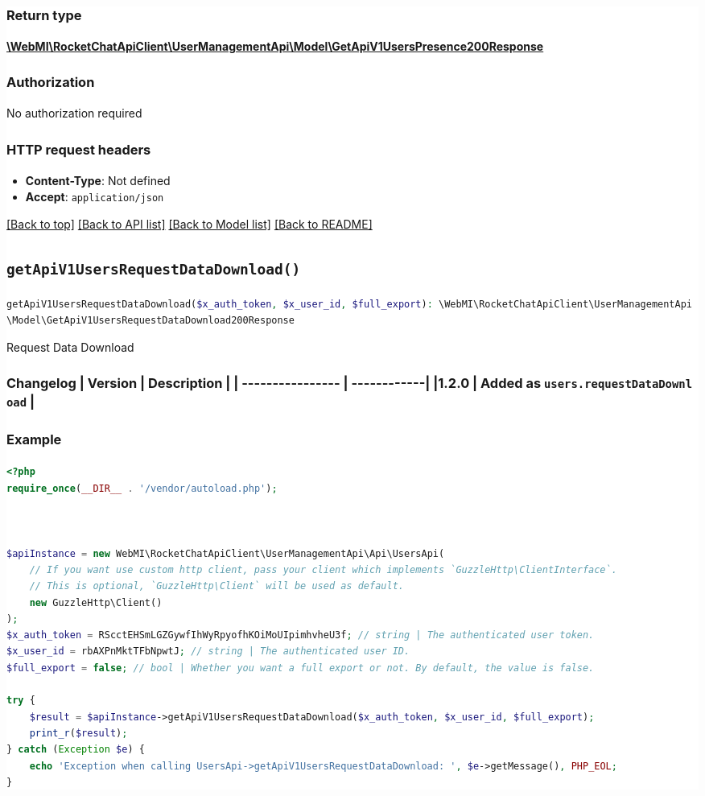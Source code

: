 ### Return type

[**\WebMI\RocketChatApiClient\UserManagementApi\Model\GetApiV1UsersPresence200Response**](../Model/GetApiV1UsersPresence200Response.md)

### Authorization

No authorization required

### HTTP request headers

- **Content-Type**: Not defined
- **Accept**: `application/json`

[[Back to top]](#) [[Back to API list]](../../README.md#endpoints)
[[Back to Model list]](../../README.md#models)
[[Back to README]](../../README.md)

## `getApiV1UsersRequestDataDownload()`

```php
getApiV1UsersRequestDataDownload($x_auth_token, $x_user_id, $full_export): \WebMI\RocketChatApiClient\UserManagementApi\Model\GetApiV1UsersRequestDataDownload200Response
```

Request Data Download

### Changelog | Version      | Description | | ---------------- | ------------| |1.2.0            | Added as `users.requestDataDownload`       |

### Example

```php
<?php
require_once(__DIR__ . '/vendor/autoload.php');



$apiInstance = new WebMI\RocketChatApiClient\UserManagementApi\Api\UsersApi(
    // If you want use custom http client, pass your client which implements `GuzzleHttp\ClientInterface`.
    // This is optional, `GuzzleHttp\Client` will be used as default.
    new GuzzleHttp\Client()
);
$x_auth_token = RScctEHSmLGZGywfIhWyRpyofhKOiMoUIpimhvheU3f; // string | The authenticated user token.
$x_user_id = rbAXPnMktTFbNpwtJ; // string | The authenticated user ID.
$full_export = false; // bool | Whether you want a full export or not. By default, the value is false.

try {
    $result = $apiInstance->getApiV1UsersRequestDataDownload($x_auth_token, $x_user_id, $full_export);
    print_r($result);
} catch (Exception $e) {
    echo 'Exception when calling UsersApi->getApiV1UsersRequestDataDownload: ', $e->getMessage(), PHP_EOL;
}
```
